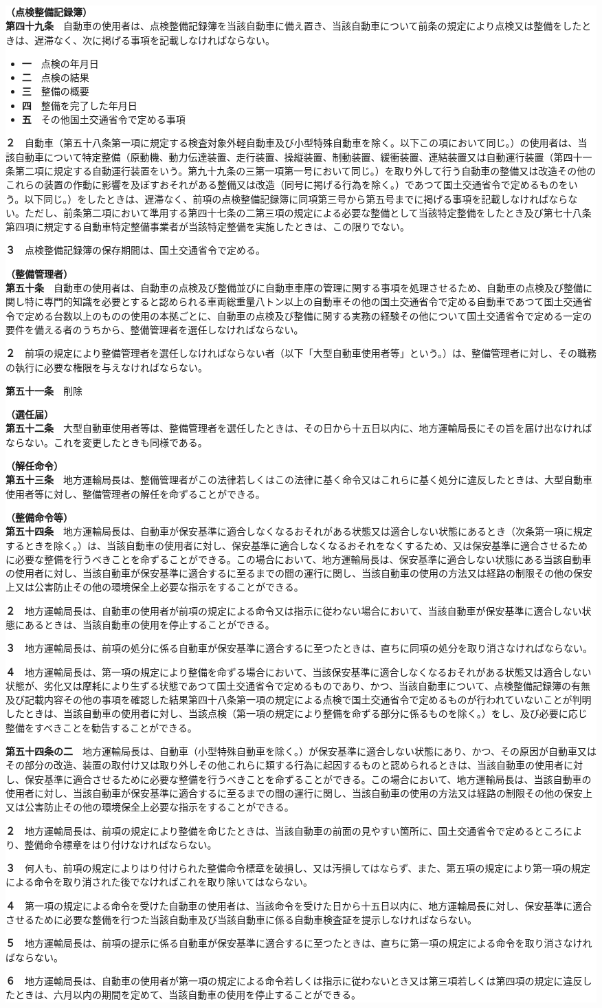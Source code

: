 **（点検整備記録簿）**  
**第四十九条**　自動車の使用者は、点検整備記録簿を当該自動車に備え置き、当該自動車について前条の規定により点検又は整備をしたときは、遅滞なく、次に掲げる事項を記載しなければならない。  
* **一**　点検の年月日  
* **二**　点検の結果  
* **三**　整備の概要  
* **四**　整備を完了した年月日  
* **五**　その他国土交通省令で定める事項  
  
**２**　自動車（第五十八条第一項に規定する検査対象外軽自動車及び小型特殊自動車を除く。以下この項において同じ。）の使用者は、当該自動車について特定整備（原動機、動力伝達装置、走行装置、操縦装置、制動装置、緩衝装置、連結装置又は自動運行装置（第四十一条第二項に規定する自動運行装置をいう。第九十九条の三第一項第一号において同じ。）を取り外して行う自動車の整備又は改造その他のこれらの装置の作動に影響を及ぼすおそれがある整備又は改造（同号に掲げる行為を除く。）であつて国土交通省令で定めるものをいう。以下同じ。）をしたときは、遅滞なく、前項の点検整備記録簿に同項第三号から第五号までに掲げる事項を記載しなければならない。ただし、前条第二項において準用する第四十七条の二第三項の規定による必要な整備として当該特定整備をしたとき及び第七十八条第四項に規定する自動車特定整備事業者が当該特定整備を実施したときは、この限りでない。  
  
**３**　点検整備記録簿の保存期間は、国土交通省令で定める。  
  
**（整備管理者）**  
**第五十条**　自動車の使用者は、自動車の点検及び整備並びに自動車車庫の管理に関する事項を処理させるため、自動車の点検及び整備に関し特に専門的知識を必要とすると認められる車両総重量八トン以上の自動車その他の国土交通省令で定める自動車であつて国土交通省令で定める台数以上のものの使用の本拠ごとに、自動車の点検及び整備に関する実務の経験その他について国土交通省令で定める一定の要件を備える者のうちから、整備管理者を選任しなければならない。  
  
**２**　前項の規定により整備管理者を選任しなければならない者（以下「大型自動車使用者等」という。）は、整備管理者に対し、その職務の執行に必要な権限を与えなければならない。  
  
**第五十一条**　削除  
  
**（選任届）**  
**第五十二条**　大型自動車使用者等は、整備管理者を選任したときは、その日から十五日以内に、地方運輸局長にその旨を届け出なければならない。これを変更したときも同様である。  
  
**（解任命令）**  
**第五十三条**　地方運輸局長は、整備管理者がこの法律若しくはこの法律に基く命令又はこれらに基く処分に違反したときは、大型自動車使用者等に対し、整備管理者の解任を命ずることができる。  
  
**（整備命令等）**  
**第五十四条**　地方運輸局長は、自動車が保安基準に適合しなくなるおそれがある状態又は適合しない状態にあるとき（次条第一項に規定するときを除く。）は、当該自動車の使用者に対し、保安基準に適合しなくなるおそれをなくするため、又は保安基準に適合させるために必要な整備を行うべきことを命ずることができる。この場合において、地方運輸局長は、保安基準に適合しない状態にある当該自動車の使用者に対し、当該自動車が保安基準に適合するに至るまでの間の運行に関し、当該自動車の使用の方法又は経路の制限その他の保安上又は公害防止その他の環境保全上必要な指示をすることができる。  
  
**２**　地方運輸局長は、自動車の使用者が前項の規定による命令又は指示に従わない場合において、当該自動車が保安基準に適合しない状態にあるときは、当該自動車の使用を停止することができる。  
  
**３**　地方運輸局長は、前項の処分に係る自動車が保安基準に適合するに至つたときは、直ちに同項の処分を取り消さなければならない。  
  
**４**　地方運輸局長は、第一項の規定により整備を命ずる場合において、当該保安基準に適合しなくなるおそれがある状態又は適合しない状態が、劣化又は摩耗により生ずる状態であつて国土交通省令で定めるものであり、かつ、当該自動車について、点検整備記録簿の有無及び記載内容その他の事項を確認した結果第四十八条第一項の規定による点検で国土交通省令で定めるものが行われていないことが判明したときは、当該自動車の使用者に対し、当該点検（第一項の規定により整備を命ずる部分に係るものを除く。）をし、及び必要に応じ整備をすべきことを勧告することができる。  
  
**第五十四条の二**　地方運輸局長は、自動車（小型特殊自動車を除く。）が保安基準に適合しない状態にあり、かつ、その原因が自動車又はその部分の改造、装置の取付け又は取り外しその他これらに類する行為に起因するものと認められるときは、当該自動車の使用者に対し、保安基準に適合させるために必要な整備を行うべきことを命ずることができる。この場合において、地方運輸局長は、当該自動車の使用者に対し、当該自動車が保安基準に適合するに至るまでの間の運行に関し、当該自動車の使用の方法又は経路の制限その他の保安上又は公害防止その他の環境保全上必要な指示をすることができる。  
  
**２**　地方運輸局長は、前項の規定により整備を命じたときは、当該自動車の前面の見やすい箇所に、国土交通省令で定めるところにより、整備命令標章をはり付けなければならない。  
  
**３**　何人も、前項の規定によりはり付けられた整備命令標章を破損し、又は汚損してはならず、また、第五項の規定により第一項の規定による命令を取り消された後でなければこれを取り除いてはならない。  
  
**４**　第一項の規定による命令を受けた自動車の使用者は、当該命令を受けた日から十五日以内に、地方運輸局長に対し、保安基準に適合させるために必要な整備を行つた当該自動車及び当該自動車に係る自動車検査証を提示しなければならない。  
  
**５**　地方運輸局長は、前項の提示に係る自動車が保安基準に適合するに至つたときは、直ちに第一項の規定による命令を取り消さなければならない。  
  
**６**　地方運輸局長は、自動車の使用者が第一項の規定による命令若しくは指示に従わないとき又は第三項若しくは第四項の規定に違反したときは、六月以内の期間を定めて、当該自動車の使用を停止することができる。  
  
